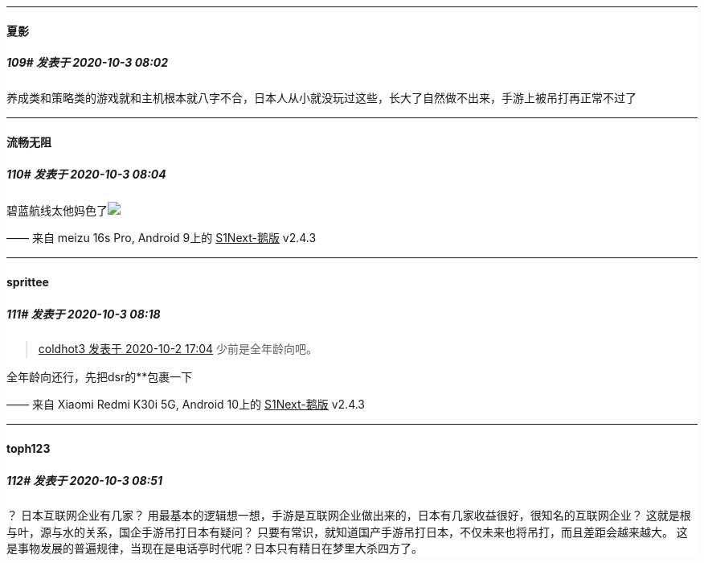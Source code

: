 



*****

####  夏影  
##### 109#       发表于 2020-10-3 08:02




养成类和策略类的游戏就和主机根本就八字不合，日本人从小就没玩过这些，长大了自然做不出来，手游上被吊打再正常不过了







*****

####  流畅无阻  
##### 110#       发表于 2020-10-3 08:04




碧蓝航线太他妈色了<img src="https://static.saraba1st.com/image/smiley/face2017/018.png" referrerpolicy="no-referrer">

—— 来自 meizu 16s Pro, Android 9上的 [S1Next-鹅版](https://github.com/ykrank/S1-Next/releases) v2.4.3







*****

####  sprittee  
##### 111#       发表于 2020-10-3 08:18



<blockquote><a href="httphttps://bbs.saraba1st.com/2b/forum.php?mod=redirect&amp;goto=findpost&amp;pid=48930469&amp;ptid=1963040" target="_blank">coldhot3 发表于 2020-10-2 17:04</a>
少前是全年龄向吧。</blockquote>
全年龄向还行，先把dsr的**包裹一下

—— 来自 Xiaomi Redmi K30i 5G, Android 10上的 [S1Next-鹅版](https://github.com/ykrank/S1-Next/releases) v2.4.3







*****

####  toph123  
##### 112#       发表于 2020-10-3 08:51




？
日本互联网企业有几家？
用最基本的逻辑想一想，手游是互联网企业做出来的，日本有几家收益很好，很知名的互联网企业？
这就是根与叶，源与水的关系，国企手游吊打日本有疑问？
只要有常识，就知道国产手游吊打日本，不仅未来也将吊打，而且差距会越来越大。
这是事物发展的普遍规律，当现在是电话亭时代呢？日本只有精日在梦里大杀四方了。

